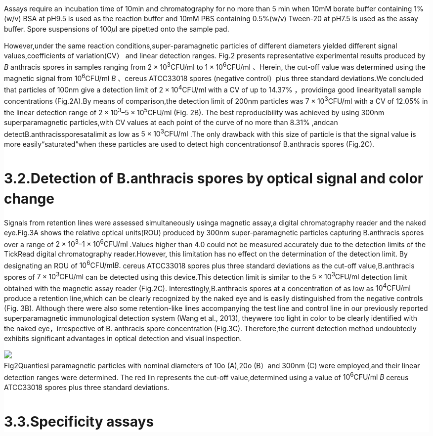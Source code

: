 Assays require an incubation time of $1 0 \mathrm { m i n }$ and chromatography for no more than 5 min when $1 0 \mathrm { m M }$ borate buffer containing $1 \% ( \mathrm { w / v } )$ BSA at $\mathsf { p H } 9 . 5$ is used as the reaction buffer and $1 0 \mathrm { m M }$ PBS containing $0 . 5 \% \mathrm { ( w / v ) }$ Tween-20 at $\mathrm { p H } 7 . 5$ is used as the assay buffer. Spore suspensions of $1 0 0 \mu \mathrm { l }$ are pipetted onto the sample pad.

However,under the same reaction conditions,super-paramagnetic particles of different diameters yielded different signal values,coefficients of variation(CV） and linear detection ranges. Fig.2 presents representative experimental results produced by $B$ anthracis spores in samples ranging from $2 \times 1 0 ^ { 3 } \mathrm { C F U / m l }$ to $1 \times 1 0 ^ { 6 } \mathrm { C F U / m l }$ 、Herein, the cut-off value was determined using the magnetic signal from $1 0 ^ { 6 } \mathrm { C F U } / \mathrm { m l } \ B$ 、cereus ATCC33018 spores (negative control）plus three standard deviations.We concluded that particles of $1 0 0 \mathrm { n m }$ give a detection limit of $2 \times 1 0 ^ { 4 } \mathrm { C F U / m l }$ with a CV of up to $1 4 . 3 7 \%$ ，providinga good linearityatall sample concentrations (Fig.2A).By means of comparison,the detection limit of $2 0 0 \mathrm { n m }$ particles was $7 \times 1 0 ^ { 3 } \mathrm { C F U / m l }$ with a CV of $1 2 . 0 5 \%$ in the linear detection range of $2 \times 1 0 ^ { 3 } – 5 \times 1 0 ^ { 5 } \mathrm { C F U / m l }$ (Fig. 2B). The best reproducibility was achieved by using $3 0 0 \mathrm { n m }$ superparamagnetic particles,with CV values at each point of the curve of no more than $8 . 3 1 \%$ ,andcan detectB.anthracissporesatalimit as low as $5 \times 1 0 ^ { 3 } \mathrm { C F U / m l }$ .The only drawback with this size of particle is that the signal value is more easily“saturated”when these particles are used to detect high concentrationsof B.anthracis spores (Fig.2C).

# 3.2.Detection of B.anthracis spores by optical signal and color change

Signals from retention lines were assessed simultaneously usinga magnetic assay,a digital chromatography reader and the naked eye.Fig.3A shows the relative optical units(ROU) produced by $3 0 0 \mathrm { n m }$ super-paramagnetic particles capturing B.anthracis spores over a range of $2 \times 1 0 ^ { 3 } – 1 \times 1 0 ^ { 6 } \mathrm { C F U / m l }$ .Values higher than 4.0 could not be measured accurately due to the detection limits of the TickRead digital chromatography reader.However, this limitation has no effect on the determination of the detection limit. By designating an ROU of $1 0 ^ { 6 } \mathrm { C F U } / \mathrm { m l } B .$ cereus ATCC33018 spores plus three standard deviations as the cut-off value,B.anthracis spores of $7 \times 1 0 ^ { 3 } \mathrm { C F U / m l }$ can be detected using this device.This detection limit is similar to the $5 \times 1 0 ^ { 3 } \mathrm { C F U / m l }$ detection limit obtained with the magnetic assay reader (Fig.2C). Interestingly,B.anthracis spores at a concentration of as low as $1 0 ^ { 4 } \mathrm { C F U / m l }$ produce a retention line,which can be clearly recognized by the naked eye and is easily distinguished from the negative controls (Fig. 3B). Although there were also some retention-like lines accompanying the test line and control line in our previously reported superparamagnetic immunological detection system (Wang et al., 2013), theywere too light in color to be clearly identified with the naked eye，irrespective of B. anthracis spore concentration (Fig.3C). Therefore,the current detection method undoubtedly exhibits significant advantages in optical detection and visual inspection.

![](images/a54aa3cc40fc8d26e107166047d58a7f02e348aaded17ca6e1f089541148025d.jpg)  
Fig2Quantiesi paramagnetic particles with nominal diameters of 10o (A),20o (B）and $3 0 0 \mathrm { n m }$ (C) were employed,and their linear detection ranges were determined. The red lin represents the cut-off value,determined using a value of $1 0 ^ { 6 } \mathrm { C F U } / \mathrm { m l } \ B$ cereus ATCC33018 spores plus three standard deviations.

# 3.3.Specificity assays
